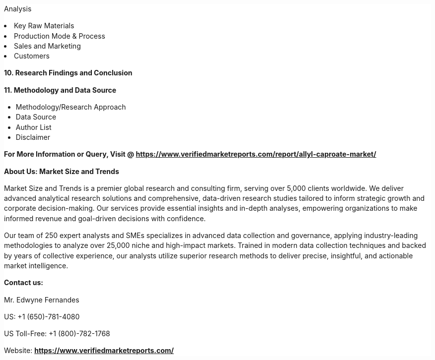 Analysis</li><li>Key Raw Materials</li><li>Production Mode &amp; Process</li><li>Sales and Marketing</li><li>Customers</li></ul><p><strong>10. Research Findings and Conclusion</strong></p><p><strong>11. Methodology and Data Source</strong></p><ul><li>Methodology/Research Approach</li><li>Data Source</li><li>Author List</li><li>Disclaimer</li></ul></p><p><strong>For More Information or Query, Visit @ <a href="https://www.verifiedmarketreports.com/report/allyl-caproate-market/">https://www.verifiedmarketreports.com/report/allyl-caproate-market/</a></strong></p><p><strong>About Us: Market Size and Trends</strong></p><p>Market Size and Trends is a premier global research and consulting firm, serving over 5,000 clients worldwide. We deliver advanced analytical research solutions and comprehensive, data-driven research studies tailored to inform strategic growth and corporate decision-making. Our services provide essential insights and in-depth analyses, empowering organizations to make informed revenue and goal-driven decisions with confidence.</p><p>Our team of 250 expert analysts and SMEs specializes in advanced data collection and governance, applying industry-leading methodologies to analyze over 25,000 niche and high-impact markets. Trained in modern data collection techniques and backed by years of collective experience, our analysts utilize superior research methods to deliver precise, insightful, and actionable market intelligence.</p><p><strong>Contact us:</strong></p><p>Mr. Edwyne Fernandes</p><p>US: +1 (650)-781-4080</p><p>US Toll-Free: +1 (800)-782-1768</p><p>Website: <strong><a href="https://www.verifiedmarketreports.com/">https://www.verifiedmarketreports.com/</a></strong></p>
